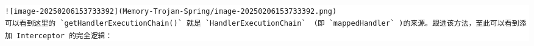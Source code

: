     ![image-20250206153733392](Memory-Trojan-Spring/image-20250206153733392.png)
    可以看到这里的 `getHandlerExecutionChain()` 就是 `HandlerExecutionChain` （即 `mappedHandler` )的来源。跟进该方法，至此可以看到添加 Interceptor 的完全逻辑：